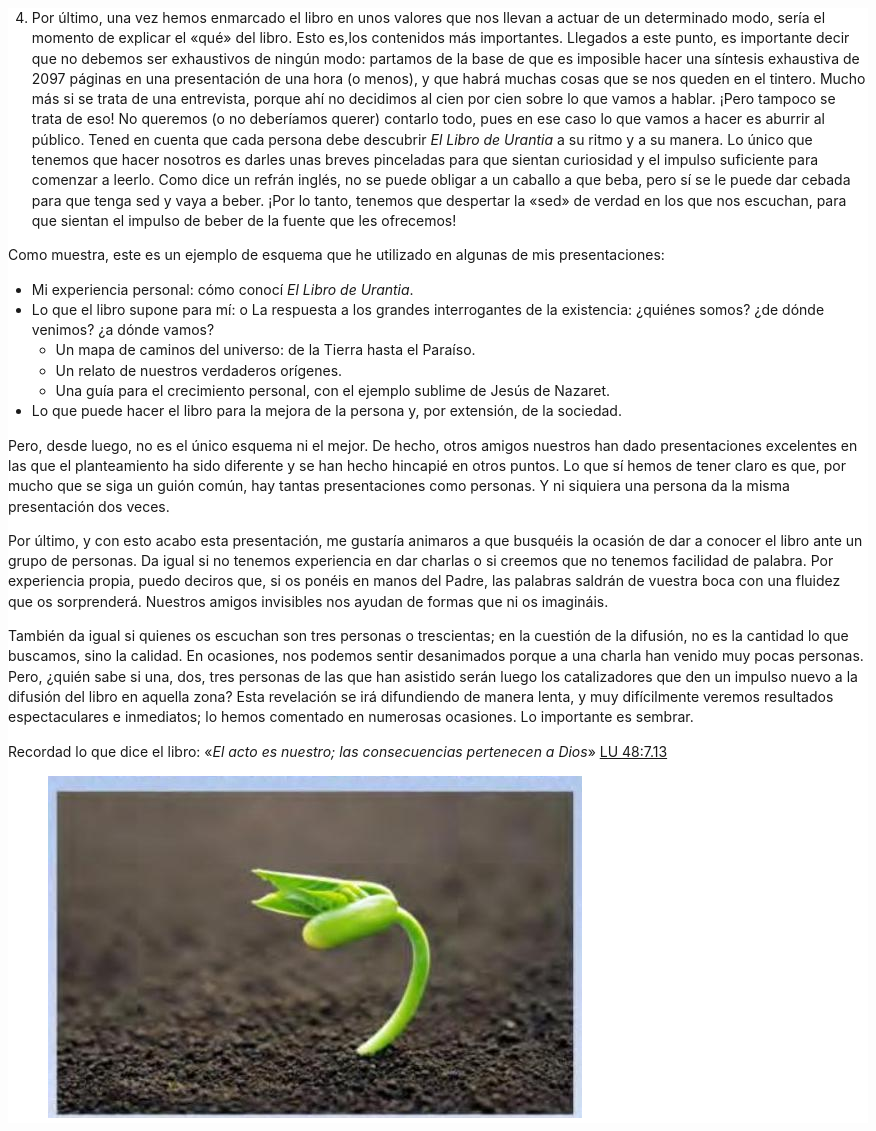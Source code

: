 4. Por último, una vez hemos enmarcado el libro en unos valores que nos llevan a actuar de un determinado modo, sería el momento de explicar el «qué» del libro. Esto es,los contenidos más importantes. Llegados a este punto, es importante decir que no debemos ser exhaustivos de ningún modo: partamos de la base de que es imposible hacer una síntesis exhaustiva de 2097 páginas en una presentación de una hora (o menos), y que habrá muchas cosas que se nos queden en el tintero. Mucho más si se trata de una entrevista, porque ahí no decidimos al cien por cien sobre lo que vamos a hablar. ¡Pero tampoco se trata de eso! No queremos (o no deberíamos querer) contarlo todo, pues en ese caso lo que vamos a hacer es aburrir al público. Tened en cuenta que cada persona debe descubrir _El Libro de Urantia_ a su ritmo y a su manera. Lo único que tenemos que hacer nosotros es darles unas breves pinceladas para que sientan curiosidad y el impulso suficiente para comenzar a leerlo. Como dice un refrán inglés, no se puede obligar a un caballo a que beba, pero sí se le puede dar cebada para que tenga sed y vaya a beber. ¡Por lo tanto, tenemos que despertar la «sed» de verdad en los que nos escuchan, para que sientan el impulso de beber de la fuente que les ofrecemos!

Como muestra, este es un ejemplo de esquema que he utilizado en algunas de mis presentaciones:

- Mi experiencia personal: cómo conocí _El Libro de Urantia_.
- Lo que el libro supone para mí: o La respuesta a los grandes interrogantes de la existencia: ¿quiénes somos? ¿de dónde venimos? ¿a dónde vamos?
	- Un mapa de caminos del universo: de la Tierra hasta el Paraíso.
	- Un relato de nuestros verdaderos orígenes.
	- Una guía para el crecimiento personal, con el ejemplo sublime de Jesús de Nazaret.
- Lo que puede hacer el libro para la mejora de la persona y, por extensión, de la sociedad.

Pero, desde luego, no es el único esquema ni el mejor. De hecho, otros amigos nuestros han dado presentaciones excelentes en las que el planteamiento ha sido diferente y se han hecho hincapié en otros puntos. Lo que sí hemos de tener claro es que, por mucho que se siga un guión común, hay tantas presentaciones como personas. Y ni siquiera una persona da la misma presentación dos veces.

Por último, y con esto acabo esta presentación, me gustaría animaros a que busquéis la ocasión de dar a conocer el libro ante un grupo de personas. Da igual si no tenemos experiencia en dar charlas o si creemos que no tenemos facilidad de palabra. Por experiencia propia, puedo deciros que, si os ponéis en manos del Padre, las palabras saldrán de vuestra boca con una fluidez que os sorprenderá. Nuestros amigos invisibles nos ayudan de formas que ni os imagináis.

También da igual si quienes os escuchan son tres personas o trescientas; en la cuestión de la difusión, no es la cantidad lo que buscamos, sino la calidad. En ocasiones, nos podemos sentir desanimados porque a una charla han venido muy pocas personas. Pero, ¿quién sabe si una, dos, tres personas de las que han asistido serán luego los catalizadores que den un impulso nuevo a la difusión del libro en aquella zona? Esta revelación se irá difundiendo de manera lenta, y muy difícilmente veremos resultados espectaculares e inmediatos; lo hemos comentado en numerosas ocasiones. Lo importante es sembrar.

Recordad lo que dice el libro: «_El acto es nuestro; las consecuencias pertenecen a Dios_» [LU 48:7.13](/es/The_Urantia_Book/48#p7_13)

<figure id="Figure_4" class="image urantiapedia">
<img src="/image/article/Luz_y_Vida/LyV33/09.jpg">